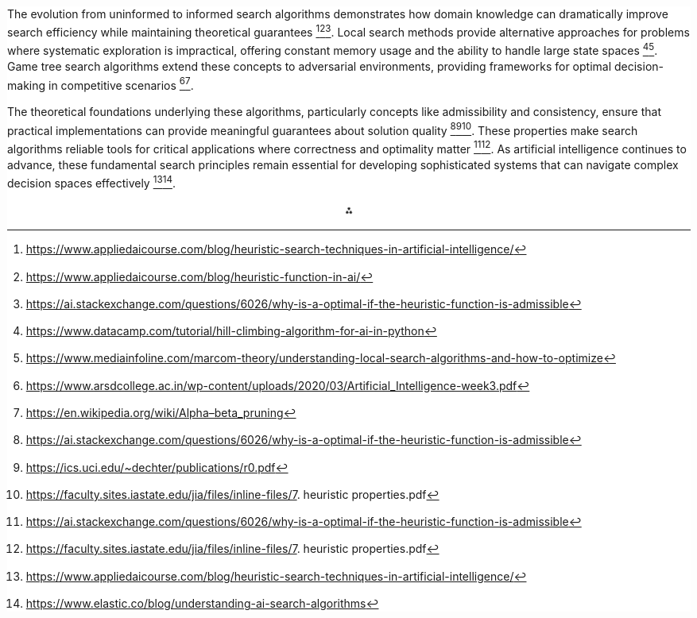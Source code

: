 The evolution from uninformed to informed search algorithms demonstrates how domain knowledge can dramatically improve search efficiency while maintaining theoretical guarantees [^21][^8][^26]. Local search methods provide alternative approaches for problems where systematic exploration is impractical, offering constant memory usage and the ability to handle large state spaces [^29][^31]. Game tree search algorithms extend these concepts to adversarial environments, providing frameworks for optimal decision-making in competitive scenarios [^35][^36].

The theoretical foundations underlying these algorithms, particularly concepts like admissibility and consistency, ensure that practical implementations can provide meaningful guarantees about solution quality [^26][^27][^28]. These properties make search algorithms reliable tools for critical applications where correctness and optimality matter [^26][^28]. As artificial intelligence continues to advance, these fundamental search principles remain essential for developing sophisticated systems that can navigate complex decision spaces effectively [^21][^40].

<div style="text-align: center">⁂</div>

[^1]: https://www.appliedaicourse.com/blog/bfs-in-ai/

[^2]: https://en.wikipedia.org/wiki/Breadth-first_search

[^3]: https://www.appliedaicourse.com/blog/state-space-search-in-artificial-intelligence/

[^4]: https://www.scaler.com/topics/artificial-intelligence-tutorial/state-space-search-in-artificial-intelligence/

[^5]: https://en.wikipedia.org/wiki/State-space_search

[^6]: https://www.upgrad.com/blog/difference-between-informed-and-uninformed-search/

[^7]: https://www.linkedin.com/pulse/informed-vs-uninformed-search-key-differences-explained-hukef

[^8]: https://www.appliedaicourse.com/blog/heuristic-function-in-ai/

[^9]: https://www.edureka.co/blog/breadth-first-search-algorithm/

[^10]: https://stackoverflow.com/questions/9844193/what-is-the-time-and-space-complexity-of-a-breadth-first-and-depth-first-tree-tr

[^11]: https://cs.stanford.edu/people/eroberts/courses/soco/projects/2003-04/intelligent-search/depth.html

[^12]: https://www.programiz.com/dsa/graph-dfs

[^13]: https://www.tutorialspoint.com/difference-between-bfs-and-dfs

[^14]: https://ai2-iiith.vlabs.ac.in/exp/iterative-deepening-dfs/theory.html

[^15]: https://apphp.gitbook.io/artificial-intelligence-with-php/artificial-intelligence/theoretical-foundations-of-ai/problem-solving-in-ai/types-of-search-algorithms/uninformed-blind-search/local-search/depth-limited-search-dls

[^16]: https://askai.glarity.app/search/What-is-the-Depth-Limited-Search--DLS--algorithm-and-how-does-it-work

[^17]: https://en.wikipedia.org/wiki/Iterative_deepening_depth-first_search

[^18]: https://cs.stanford.edu/people/eroberts/courses/soco/projects/2003-04/intelligent-search/inter.html

[^19]: https://www.scaler.in/uniform-cost-search-algorithm/

[^20]: https://memgraph.github.io/networkx-guide/algorithms/shortest-path/a-star-search/

[^21]: https://www.appliedaicourse.com/blog/heuristic-search-techniques-in-artificial-intelligence/

[^22]: https://www.almabetter.com/bytes/tutorials/artificial-intelligence/heuristic-function-in-ai

[^23]: https://arxiv.org/abs/2205.09963

[^24]: https://ieeexplore.ieee.org/document/8634782/

[^25]: https://toxigon.com/greedy-best-first-search

[^26]: https://ai.stackexchange.com/questions/6026/why-is-a-optimal-if-the-heuristic-function-is-admissible

[^27]: https://ics.uci.edu/~dechter/publications/r0.pdf

[^28]: https://faculty.sites.iastate.edu/jia/files/inline-files/7. heuristic properties.pdf

[^29]: https://www.datacamp.com/tutorial/hill-climbing-algorithm-for-ai-in-python

[^30]: https://www.lancaster.ac.uk/stor-i-student-sites/matthew-randall/2020/04/01/heuristic-search-part-1-introduction-and-basic-search-methods/

[^31]: https://www.mediainfoline.com/marcom-theory/understanding-local-search-algorithms-and-how-to-optimize

[^32]: https://www.baeldung.com/cs/simulated-annealing

[^33]: https://www.nature.com/articles/s41598-022-19102-x

[^34]: https://arxiv.org/abs/2203.09926

[^35]: https://www.arsdcollege.ac.in/wp-content/uploads/2020/03/Artificial_Intelligence-week3.pdf

[^36]: https://en.wikipedia.org/wiki/Alpha–beta_pruning

[^37]: https://www.clear.rice.edu/comp212/00-fall/handouts/week14/MinMaxGameTree.html

[^38]: https://www.appliedaicourse.com/blog/alpha-beta-pruning-in-artificial-intelligence/

[^39]: https://ai.stackexchange.com/questions/21597/should-i-use-minimax-or-alpha-beta-pruning

[^40]: https://www.elastic.co/blog/understanding-ai-search-algorithms

[^41]: https://intellipaat.com/blog/state-space-search-in-artificial-intelligence/

[^42]: AI_Assignment-1_Deadline2082_Asar18_4c0bdf84-cdac-4e11-bb06-39125cf6dc55.pdf

[^43]: https://www.spiedigitallibrary.org/conference-proceedings-of-spie/13486/3055855/Automatic-lung-segmentation-via-a-superpixel-based-conditional-breadth-first/10.1117/12.3055855.full

[^44]: https://www.atlantis-press.com/article/55913308

[^45]: https://journal.unigha.ac.id/index.php/JRR/article/view/1109

[^46]: https://sciencesforce.com/index.php/hsse/article/view/83

[^47]: https://iopscience.iop.org/article/10.1088/1742-6596/1019/1/012038

[^48]: https://iopscience.iop.org/article/10.1088/1742-6596/1019/1/012036

[^49]: https://www.youtube.com/watch?v=qul0f79gxGs

[^50]: https://www.frontiersin.org/articles/10.3389/frobt.2022.1076897/full

[^51]: https://ojs.aaai.org/index.php/SOCS/article/view/18594

[^52]: https://ieeexplore.ieee.org/document/9619056/

[^53]: https://www.simplilearn.com/tutorials/artificial-intelligence-tutorial/heuristic-function-in-ai

[^54]: https://www.complexica.com/narrow-ai-glossary/heuristic-search

[^55]: https://ieeexplore.ieee.org/document/10588263/

[^56]: https://ojs.unpkediri.ac.id/index.php/intensif/article/view/15863

[^57]: https://www.ewadirect.com/proceedings/ace/article/view/16774

[^58]: https://ieeexplore.ieee.org/document/10479505/


[^59]: https://www.scaler.com/topics/artificial-intelligence-tutorial/alpha-beta-pruning/
[^60]: https://datatrained.com/post/alpha-beta-pruning/
[^61]: https://arxiv.org/abs/2504.09046
[^62]: https://ieeexplore.ieee.org/document/9776667/
[^63]: https://ieeexplore.ieee.org/document/9034621/
[^64]: https://sol.sbc.org.br/index.php/sbes/article/view/30362
[^65]: https://ojs.aaai.org/index.php/SOCS/article/view/21748
[^66]: https://ojs.aaai.org/index.php/SOCS/article/view/18581
[^67]: https://www.youtube.com/watch?v=BK8cEWKHCkY
[^68]: https://ieeexplore.ieee.org/document/10315033/
[^69]: https://pubs.aip.org/aip/acp/article/1211/1/790-797/614029
[^70]: https://arxiv.org/abs/2206.01011
[^71]: https://ieeexplore.ieee.org/document/9609178/
[^72]: https://ojs.aaai.org/index.php/AAAI/article/view/21231
[^73]: https://ieeexplore.ieee.org/document/10053904/
[^74]: https://courses.cs.washington.edu/courses/cse473/23au/notes/Search-Notes1.pdf
[^75]: https://pages.mtu.edu/~nilufer/classes/cs4811/2008-spring-for-john/lecture-slides/cs4811-ch03-farmer-boat.dir/handout.pdf
[^76]: https://linkinghub.elsevier.com/retrieve/pii/S0196890421005847
[^77]: http://link.springer.com/10.1007/s11227-018-2525-0
[^78]: https://www.semanticscholar.org/paper/dae8347a02a0b1bd89bee54b1ca83dd97abd2823
[^79]: https://dl.acm.org/doi/10.1145/2807591.2807651
[^80]: https://www.simplilearn.com/tutorials/data-structure-tutorial/bfs-algorithm
[^81]: https://www.wscubetech.com/resources/dsa/bfs-algorithm
[^82]: https://link.springer.com/10.1007/s00521-020-05107-y
[^83]: https://www.semanticscholar.org/paper/ace5eeb91d2766c66250a9e0370d2e8b25031d2b
[^84]: https://www.semanticscholar.org/paper/4693cff68d1df94046a94eb9417fc2492bd17355
[^85]: https://www.semanticscholar.org/paper/5665f4b0d240ddb4819269f8b1c544e368a652ac
[^86]: http://link.springer.com/10.1007/978-3-030-22871-2_28
[^87]: http://link.springer.com/10.1007/3-540-10843-2_41
[^88]: https://www.semanticscholar.org/paper/cdbe85ea67cf34d0b0d34eef734e4f9635895da2
[^89]: https://dl.acm.org/doi/10.1145/358589.358616
[^90]: https://linkinghub.elsevier.com/retrieve/pii/S0004370278800113
[^91]: https://dl.acm.org/doi/10.1145/3501714.3501724
[^92]: http://portal.acm.org/citation.cfm?doid=800133.804359
[^93]: https://www.slideshare.net/slideshow/i-alphabeta-pruning-in-ai/247883382
[^94]: https://www.semanticscholar.org/paper/b9aa38f3112dd30d534ba75e1cf761f2a76c2977
[^95]: http://kursorjournal.org/index.php/kursor/article/view/129
[^96]: https://www.semanticscholar.org/paper/a2160c2705599a972645804cc10aa3dc0f6e8336
[^97]: https://www.semanticscholar.org/paper/1c1408c099a54860671cb4d1e3c4d0b6b42aa389
[^98]: https://www.youtube.com/watch?v=0-vP781wblQ
[^99]: https://en.wikipedia.org/wiki/Iterative_deepening_A*
[^100]: https://www.semanticscholar.org/paper/c2293a6e78c81f0e594d82dcd19e1ab3045dfef8
[^101]: https://www.semanticscholar.org/paper/612e1bc7c80ad2ff08332171c41691f4f0f6dd7d
[^102]: https://ppl-ai-code-interpreter-files.s3.amazonaws.com/web/direct-files/a637f8e748f09d8fcb843b288ff0fc01/011ebd56-bed6-4778-acd2-53bcd041c80c/bcb0bd25.md
[^103]: https://ppl-ai-code-interpreter-files.s3.amazonaws.com/web/direct-files/a637f8e748f09d8fcb843b288ff0fc01/ad9a3118-4cfc-4ef1-b778-316157e28252/c0616518.png